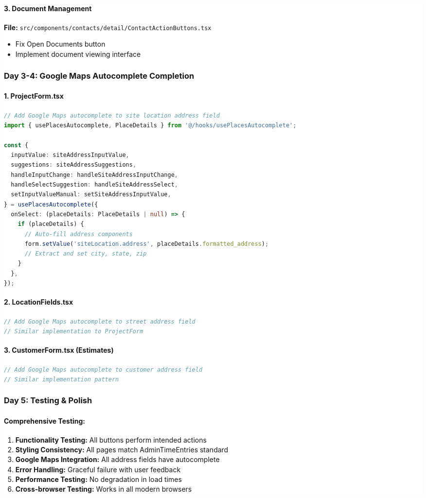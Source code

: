 #### **3. Document Management**

**File:** `src/components/contacts/detail/ContactActionButtons.tsx`

- Fix Open Documents button
- Implement document viewing interface

### **Day 3-4: Google Maps Autocomplete Completion**

#### **1. ProjectForm.tsx**

```typescript
// Add Google Maps autocomplete to site location address field
import { usePlacesAutocomplete, PlaceDetails } from '@/hooks/usePlacesAutocomplete';

const {
  inputValue: siteAddressInputValue,
  suggestions: siteAddressSuggestions,
  handleInputChange: handleSiteAddressInputChange,
  handleSelectSuggestion: handleSiteAddressSelect,
  setInputValueManual: setSiteAddressInputValue,
} = usePlacesAutocomplete({
  onSelect: (placeDetails: PlaceDetails | null) => {
    if (placeDetails) {
      // Auto-fill address components
      form.setValue('siteLocation.address', placeDetails.formatted_address);
      // Extract and set city, state, zip
    }
  },
});
```

#### **2. LocationFields.tsx**

```typescript
// Add Google Maps autocomplete to street address field
// Similar implementation to ProjectForm
```

#### **3. CustomerForm.tsx (Estimates)**

```typescript
// Add Google Maps autocomplete to customer address field
// Similar implementation pattern
```

### **Day 5: Testing & Polish**

#### **Comprehensive Testing:**

1. **Functionality Testing:** All buttons perform intended actions
2. **Styling Consistency:** All pages match AdminTimeEntries standard
3. **Google Maps Integration:** All address fields have autocomplete
4. **Error Handling:** Graceful failure with user feedback
5. **Performance Testing:** No degradation in load times
6. **Cross-browser Testing:** Works in all modern browsers
